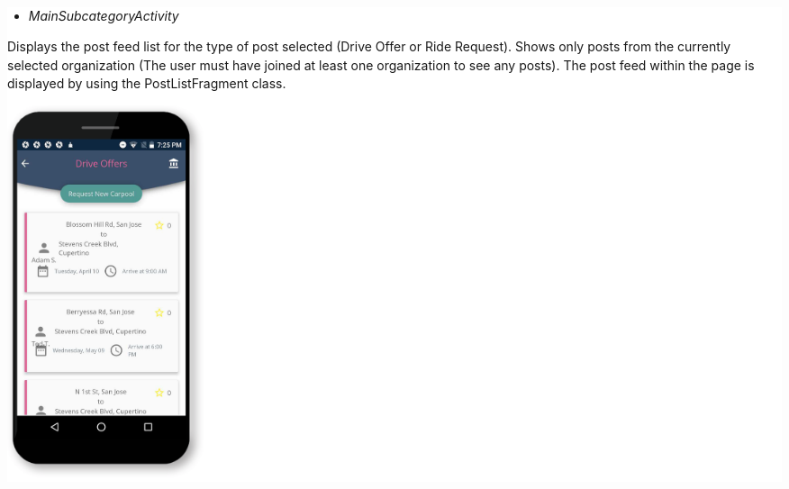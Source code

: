 - *MainSubcategoryActivity*

Displays the post feed list for the type of post selected (Drive Offer or Ride Request). Shows only posts from the currently selected organization (The user must have joined at least one organization to see any posts). The post feed within the page is displayed by using the PostListFragment class.

<img src="screenshots/post_feed_screenshot.png" height="413" width="218"/>
